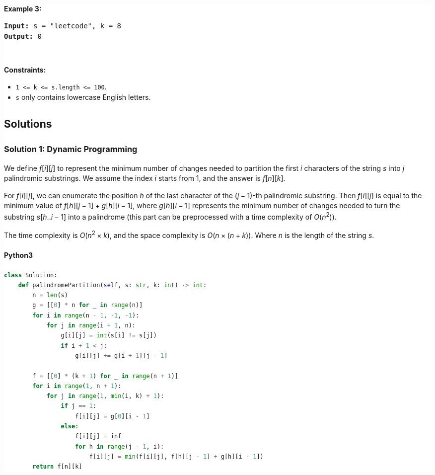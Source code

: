 <p><strong class="example">Example 3:</strong></p>

<pre>
<strong>Input:</strong> s = &quot;leetcode&quot;, k = 8
<strong>Output:</strong> 0
</pre>

<p>&nbsp;</p>
<p><strong>Constraints:</strong></p>

<ul>
	<li><code>1 &lt;= k &lt;= s.length &lt;= 100</code>.</li>
	<li><code>s</code> only contains lowercase English letters.</li>
</ul>



## Solutions



### Solution 1: Dynamic Programming

We define $f[i][j]$ to represent the minimum number of changes needed to partition the first $i$ characters of the string $s$ into $j$ palindromic substrings. We assume the index $i$ starts from 1, and the answer is $f[n][k]$.

For $f[i][j]$, we can enumerate the position $h$ of the last character of the $(j-1)$-th palindromic substring. Then $f[i][j]$ is equal to the minimum value of $f[h][j-1] + g[h][i-1]$, where $g[h][i-1]$ represents the minimum number of changes needed to turn the substring $s[h..i-1]$ into a palindrome (this part can be preprocessed with a time complexity of $O(n^2)$).

The time complexity is $O(n^2 \times k)$, and the space complexity is $O(n \times (n + k))$. Where $n$ is the length of the string $s$.



#### Python3

```python
class Solution:
    def palindromePartition(self, s: str, k: int) -> int:
        n = len(s)
        g = [[0] * n for _ in range(n)]
        for i in range(n - 1, -1, -1):
            for j in range(i + 1, n):
                g[i][j] = int(s[i] != s[j])
                if i + 1 < j:
                    g[i][j] += g[i + 1][j - 1]

        f = [[0] * (k + 1) for _ in range(n + 1)]
        for i in range(1, n + 1):
            for j in range(1, min(i, k) + 1):
                if j == 1:
                    f[i][j] = g[0][i - 1]
                else:
                    f[i][j] = inf
                    for h in range(j - 1, i):
                        f[i][j] = min(f[i][j], f[h][j - 1] + g[h][i - 1])
        return f[n][k]
```
